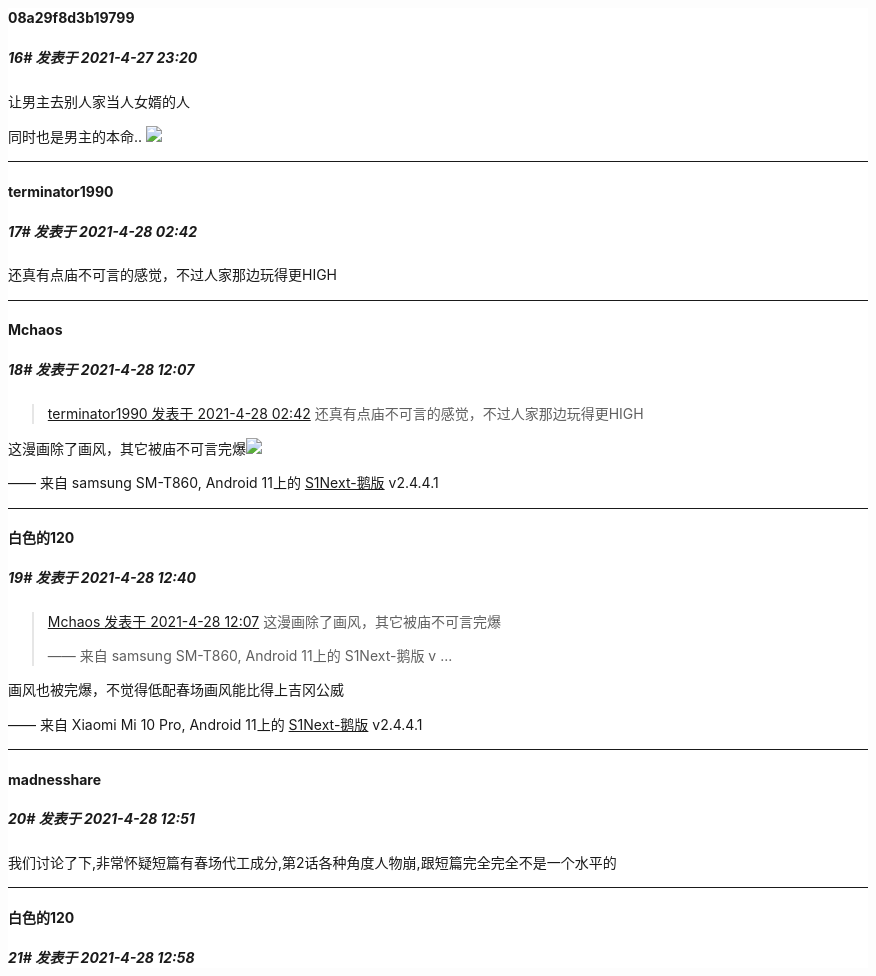 ####  08a29f8d3b19799  
##### 16#       发表于 2021-4-27 23:20

让男主去别人家当人女婿的人

同时也是男主的本命..
<img src="https://i.loli.net/2021/04/27/KWPsmu5zQMxHIRq.png" referrerpolicy="no-referrer">

*****

####  terminator1990  
##### 17#       发表于 2021-4-28 02:42

还真有点庙不可言的感觉，不过人家那边玩得更HIGH

*****

####  Mchaos  
##### 18#       发表于 2021-4-28 12:07

<blockquote><a href="httphttps://bbs.saraba1st.com/2b/forum.php?mod=redirect&amp;goto=findpost&amp;pid=51083563&amp;ptid=1980989" target="_blank">terminator1990 发表于 2021-4-28 02:42</a>
还真有点庙不可言的感觉，不过人家那边玩得更HIGH</blockquote>
这漫画除了画风，其它被庙不可言完爆<img src="https://static.saraba1st.com/image/smiley/face2017/002.png" referrerpolicy="no-referrer">

—— 来自 samsung SM-T860, Android 11上的 [S1Next-鹅版](https://github.com/ykrank/S1-Next/releases) v2.4.4.1

*****

####  白色的120  
##### 19#       发表于 2021-4-28 12:40

<blockquote><a href="httphttps://bbs.saraba1st.com/2b/forum.php?mod=redirect&amp;goto=findpost&amp;pid=51086928&amp;ptid=1980989" target="_blank">Mchaos 发表于 2021-4-28 12:07</a>
这漫画除了画风，其它被庙不可言完爆

—— 来自 samsung SM-T860, Android 11上的 S1Next-鹅版 v ...</blockquote>
画风也被完爆，不觉得低配春场画风能比得上吉冈公威

—— 来自 Xiaomi Mi 10 Pro, Android 11上的 [S1Next-鹅版](https://github.com/ykrank/S1-Next/releases) v2.4.4.1

*****

####  madnesshare  
##### 20#       发表于 2021-4-28 12:51

我们讨论了下,非常怀疑短篇有春场代工成分,第2话各种角度人物崩,跟短篇完全完全不是一个水平的

*****

####  白色的120  
##### 21#       发表于 2021-4-28 12:58
